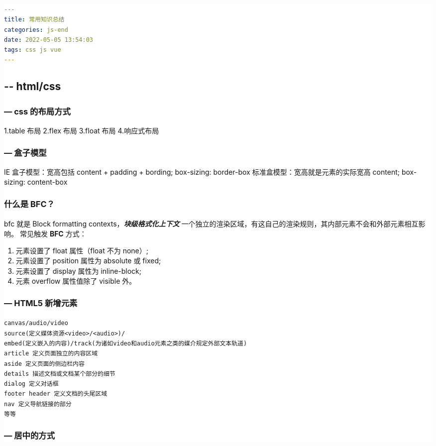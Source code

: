 ```yaml
---
title: 常用知识总结
categories: js-end
date: 2022-05-05 13:54:03
tags: css js vue
---
```


## -- html/css

### — css 的布局方式

1.table 布局
2.flex 布局
3.float 布局 4.响应式布局

### — 盒子模型

IE 盒子模型：宽高包括 content + padding + bording; box-sizing: border-box
标准盒模型：宽高就是元素的实际宽高 content; box-sizing: content-box



### 什么是 BFC？

bfc 就是 Block formatting contexts，**_块级格式化上下文_**
一个独立的渲染区域，有这自己的渲染规则，其内部元素不会和外部元素相互影响。
常见触发 **BFC** 方式：

1. 元素设置了 float 属性（float 不为 none）;
2. 元素设置了 position 属性为 absolute 或 fixed;
3. 元素设置了 display 属性为 inline-block;
4. 元素 overflow 属性值除了 visible 外。

### — HTML5 新增元素

```text
canvas/audio/video
source(定义媒体资源<video>/<audio>)/
embed(定义嵌入的内容)/track(为诸如video和audio元素之类的媒介规定外部文本轨道)
article 定义页面独立的内容区域
aside 定义页面的侧边栏内容
details 描述文档或文档某个部分的细节
dialog 定义对话框
footer header 定义文档的头尾区域
nav 定义导航链接的部分
等等
```

### — 居中的方式

